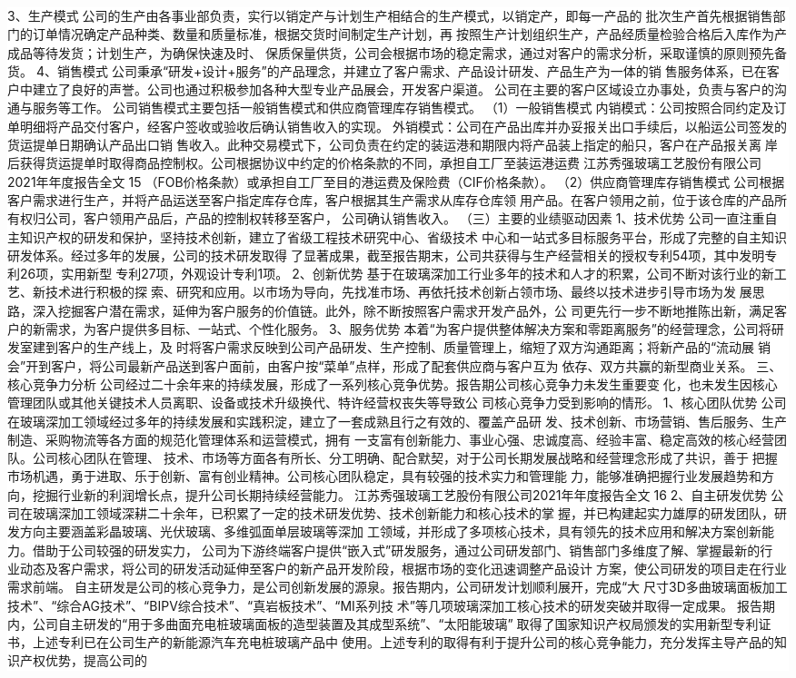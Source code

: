 3、生产模式
公司的生产由各事业部负责，实行以销定产与计划生产相结合的生产模式，以销定产，即每一产品的
批次生产首先根据销售部门的订单情况确定产品种类、数量和质量标准，根据交货时间制定生产计划，再
按照生产计划组织生产，产品经质量检验合格后入库作为产成品等待发货；计划生产，为确保快速及时、
保质保量供货，公司会根据市场的稳定需求，通过对客户的需求分析，采取谨慎的原则预先备货。
4、销售模式
公司秉承“研发+设计+服务”的产品理念，并建立了客户需求、产品设计研发、产品生产为一体的销
售服务体系，已在客户中建立了良好的声誉。公司也通过积极参加各种大型专业产品展会，开发客户渠道。
公司在主要的客户区域设立办事处，负责与客户的沟通与服务等工作。
公司销售模式主要包括一般销售模式和供应商管理库存销售模式。
（1）一般销售模式
内销模式：公司按照合同约定及订单明细将产品交付客户，经客户签收或验收后确认销售收入的实现。
外销模式：公司在产品出库并办妥报关出口手续后，以船运公司签发的货运提单日期确认产品出口销
售收入。此种交易模式下，公司负责在约定的装运港和期限内将产品装上指定的船只，客户在产品报关离
岸后获得货运提单时取得商品控制权。公司根据协议中约定的价格条款的不同，承担自工厂至装运港运费
江苏秀强玻璃工艺股份有限公司2021年年度报告全文
15
（FOB价格条款）或承担自工厂至目的港运费及保险费（CIF价格条款）。
（2）供应商管理库存销售模式
公司根据客户需求进行生产，并将产品运送至客户指定库存仓库，客户根据其生产需求从库存仓库领
用产品。在客户领用之前，位于该仓库的产品所有权归公司，客户领用产品后，产品的控制权转移至客户，
公司确认销售收入。
（三）主要的业绩驱动因素
1、技术优势
公司一直注重自主知识产权的研发和保护，坚持技术创新，建立了省级工程技术研究中心、省级技术
中心和一站式多目标服务平台，形成了完整的自主知识研发体系。经过多年的发展，公司的技术研发取得
了显著成果，截至报告期末，公司共获得与生产经营相关的授权专利54项，其中发明专利26项，实用新型
专利27项，外观设计专利1项。
2、创新优势
基于在玻璃深加工行业多年的技术和人才的积累，公司不断对该行业的新工艺、新技术进行积极的探
索、研究和应用。以市场为导向，先找准市场、再依托技术创新占领市场、最终以技术进步引导市场为发
展思路，深入挖掘客户潜在需求，延伸为客户服务的价值链。此外，除不断按照客户需求开发产品外，公
司更先行一步不断地推陈出新，满足客户的新需求，为客户提供多目标、一站式、个性化服务。
3、服务优势
本着“为客户提供整体解决方案和零距离服务”的经营理念，公司将研发室建到客户的生产线上，及
时将客户需求反映到公司产品研发、生产控制、质量管理上，缩短了双方沟通距离；将新产品的“流动展
销会”开到客户，将公司最新产品送到客户面前，由客户按“菜单”点样，形成了配套供应商与客户互为
依存、双方共赢的新型商业关系。
三、核心竞争力分析
公司经过二十余年来的持续发展，形成了一系列核心竞争优势。报告期公司核心竞争力未发生重要变
化，也未发生因核心管理团队或其他关键技术人员离职、设备或技术升级换代、特许经营权丧失等导致公
司核心竞争力受到影响的情形。
1、核心团队优势
公司在玻璃深加工领域经过多年的持续发展和实践积淀，建立了一套成熟且行之有效的、覆盖产品研
发、技术创新、市场营销、售后服务、生产制造、采购物流等各方面的规范化管理体系和运营模式，拥有
一支富有创新能力、事业心强、忠诚度高、经验丰富、稳定高效的核心经营团队。公司核心团队在管理、
技术、市场等方面各有所长、分工明确、配合默契，对于公司长期发展战略和经营理念形成了共识，善于
把握市场机遇，勇于进取、乐于创新、富有创业精神。公司核心团队稳定，具有较强的技术实力和管理能
力，能够准确把握行业发展趋势和方向，挖掘行业新的利润增长点，提升公司长期持续经营能力。
江苏秀强玻璃工艺股份有限公司2021年年度报告全文
16
2、自主研发优势
公司在玻璃深加工领域深耕二十余年，已积累了一定的技术研发优势、技术创新能力和核心技术的掌
握，并已构建起实力雄厚的研发团队，研发方向主要涵盖彩晶玻璃、光伏玻璃、多维弧面单层玻璃等深加
工领域，并形成了多项核心技术，具有领先的技术应用和解决方案创新能力。借助于公司较强的研发实力，
公司为下游终端客户提供“嵌入式”研发服务，通过公司研发部门、销售部门多维度了解、掌握最新的行
业动态及客户需求，将公司的研发活动延伸至客户的新产品开发阶段，根据市场的变化迅速调整产品设计
方案，使公司研发的项目走在行业需求前端。
自主研发是公司的核心竞争力，是公司创新发展的源泉。报告期内，公司研发计划顺利展开，完成“大
尺寸3D多曲玻璃面板加工技术”、“综合AG技术”、“BIPV综合技术”、“真岩板技术”、“MI系列技
术”等几项玻璃深加工核心技术的研发突破并取得一定成果。
报告期内，公司自主研发的“用于多曲面充电桩玻璃面板的造型装置及其成型系统”、“太阳能玻璃”
取得了国家知识产权局颁发的实用新型专利证书，上述专利已在公司生产的新能源汽车充电桩玻璃产品中
使用。上述专利的取得有利于提升公司的核心竞争能力，充分发挥主导产品的知识产权优势，提高公司的